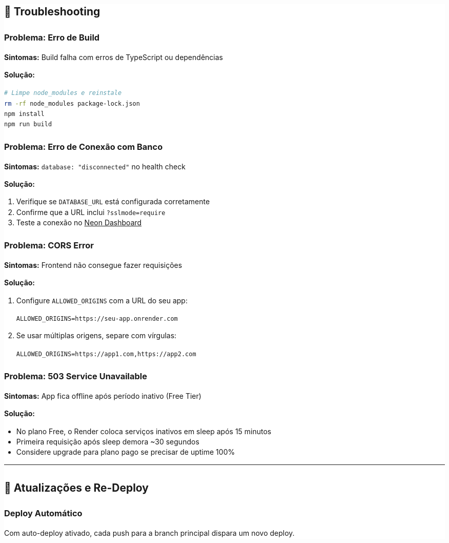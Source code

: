 
## 🐛 Troubleshooting

### Problema: Erro de Build

**Sintomas:** Build falha com erros de TypeScript ou dependências

**Solução:**
```bash
# Limpe node_modules e reinstale
rm -rf node_modules package-lock.json
npm install
npm run build
```

### Problema: Erro de Conexão com Banco

**Sintomas:** `database: "disconnected"` no health check

**Solução:**
1. Verifique se `DATABASE_URL` está configurada corretamente
2. Confirme que a URL inclui `?sslmode=require`
3. Teste a conexão no [Neon Dashboard](https://console.neon.tech/)

### Problema: CORS Error

**Sintomas:** Frontend não consegue fazer requisições

**Solução:**
1. Configure `ALLOWED_ORIGINS` com a URL do seu app:
   ```
   ALLOWED_ORIGINS=https://seu-app.onrender.com
   ```
2. Se usar múltiplas origens, separe com vírgulas:
   ```
   ALLOWED_ORIGINS=https://app1.com,https://app2.com
   ```

### Problema: 503 Service Unavailable

**Sintomas:** App fica offline após período inativo (Free Tier)

**Solução:**
- No plano Free, o Render coloca serviços inativos em sleep após 15 minutos
- Primeira requisição após sleep demora ~30 segundos
- Considere upgrade para plano pago se precisar de uptime 100%

---

## 🔄 Atualizações e Re-Deploy

### Deploy Automático

Com auto-deploy ativado, cada push para a branch principal dispara um novo deploy.
